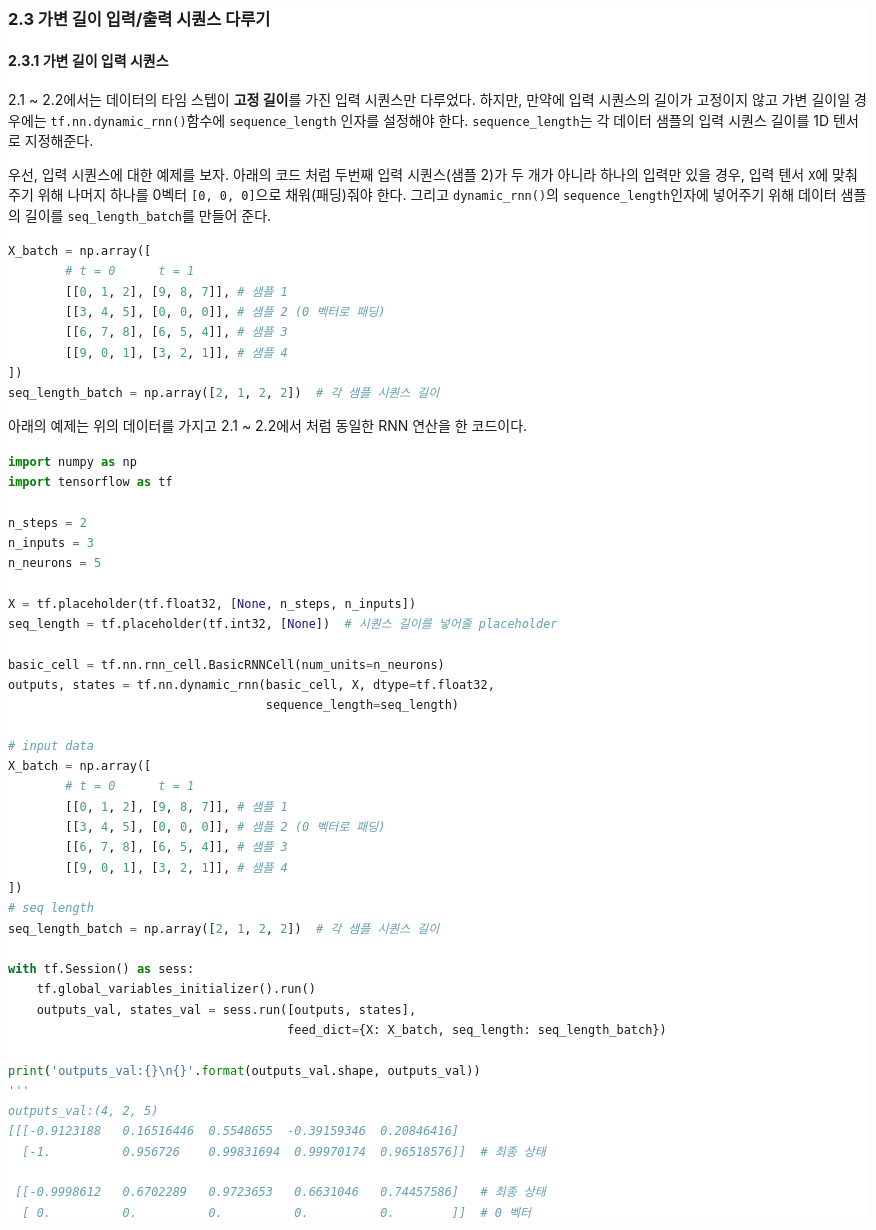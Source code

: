 

### 2.3 가변 길이 입력/출력 시퀀스 다루기

#### 2.3.1 가변 길이 입력 시퀀스

2.1 ~ 2.2에서는 데이터의 타임 스텝이 **고정 길이**를 가진 입력 시퀀스만 다루었다. 하지만, 만약에 입력 시퀀스의 길이가 고정이지 않고 가변 길이일 경우에는 `tf.nn.dynamic_rnn()`함수에 `sequence_length` 인자를 설정해야 한다. `sequence_length`는 각 데이터 샘플의 입력 시퀀스 길이를 1D 텐서로 지정해준다. 

우선, 입력 시퀀스에 대한 예제를 보자. 아래의 코드 처럼 두번째 입력 시퀀스(샘플 2)가 두 개가 아니라 하나의 입력만 있을 경우, 입력 텐서 `X`에 맞춰 주기 위해 나머지 하나를 $0$벡터 `[0, 0, 0]`으로 채워(패딩)줘야 한다. 그리고 `dynamic_rnn()`의 `sequence_length`인자에 넣어주기 위해 데이터 샘플의 길이를 `seq_length_batch`를 만들어 준다.

```python
X_batch = np.array([
        # t = 0      t = 1 
        [[0, 1, 2], [9, 8, 7]], # 샘플 1
        [[3, 4, 5], [0, 0, 0]], # 샘플 2 (0 벡터로 패딩)
        [[6, 7, 8], [6, 5, 4]], # 샘플 3
        [[9, 0, 1], [3, 2, 1]], # 샘플 4
])
seq_length_batch = np.array([2, 1, 2, 2])  # 각 샘플 시퀀스 길이
```



아래의 예제는 위의 데이터를 가지고 2.1 ~ 2.2에서 처럼 동일한 RNN 연산을 한 코드이다. 

```python
import numpy as np
import tensorflow as tf

n_steps = 2
n_inputs = 3
n_neurons = 5

X = tf.placeholder(tf.float32, [None, n_steps, n_inputs])
seq_length = tf.placeholder(tf.int32, [None])  # 시퀀스 길이를 넣어줄 placeholder

basic_cell = tf.nn.rnn_cell.BasicRNNCell(num_units=n_neurons)
outputs, states = tf.nn.dynamic_rnn(basic_cell, X, dtype=tf.float32,
                                    sequence_length=seq_length)

# input data
X_batch = np.array([
        # t = 0      t = 1 
        [[0, 1, 2], [9, 8, 7]], # 샘플 1
        [[3, 4, 5], [0, 0, 0]], # 샘플 2 (0 벡터로 패딩)
        [[6, 7, 8], [6, 5, 4]], # 샘플 3
        [[9, 0, 1], [3, 2, 1]], # 샘플 4
])
# seq length
seq_length_batch = np.array([2, 1, 2, 2])  # 각 샘플 시퀀스 길이

with tf.Session() as sess:
    tf.global_variables_initializer().run()
    outputs_val, states_val = sess.run([outputs, states], 
                                       feed_dict={X: X_batch, seq_length: seq_length_batch})
    
print('outputs_val:{}\n{}'.format(outputs_val.shape, outputs_val))
'''
outputs_val:(4, 2, 5)
[[[-0.9123188   0.16516446  0.5548655  -0.39159346  0.20846416]
  [-1.          0.956726    0.99831694  0.99970174  0.96518576]]  # 최종 상태

 [[-0.9998612   0.6702289   0.9723653   0.6631046   0.74457586]   # 최종 상태
  [ 0.          0.          0.          0.          0.        ]]  # 0 벡터
```